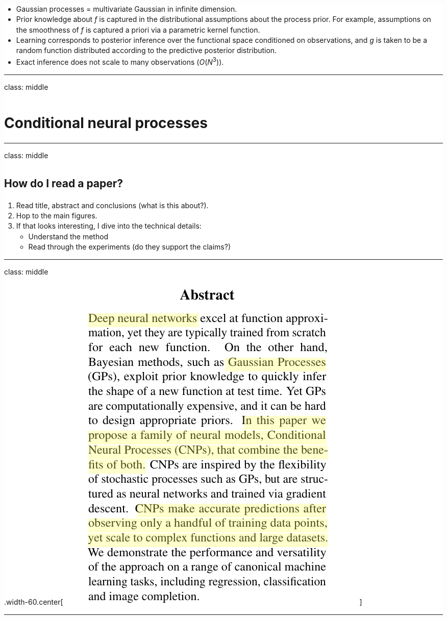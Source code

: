 - Gaussian processes $=$ multivariate Gaussian in infinite dimension.
- Prior knowledge about $f$ is captured in the distributional assumptions about the process prior. For example, assumptions on the smoothness of $f$ is captured a priori via a parametric kernel function.
- Learning corresponds to posterior inference over the functional space conditioned on observations, and $g$ is taken to be a random function distributed according to the predictive posterior distribution.
- Exact inference does not scale to many observations ($O(N^3)$).

---

class: middle

# Conditional neural processes

---

class: middle

## How do I read a paper?

1. Read title, abstract and conclusions (what is this about?).
2. Hop to the main figures.
3. If that looks interesting, I dive into the technical details:
    - Understand the method
    - Read through the experiments (do they support the claims?)

---

class: middle

.width-60.center[![](figures/lec1/abstract.png)]

---